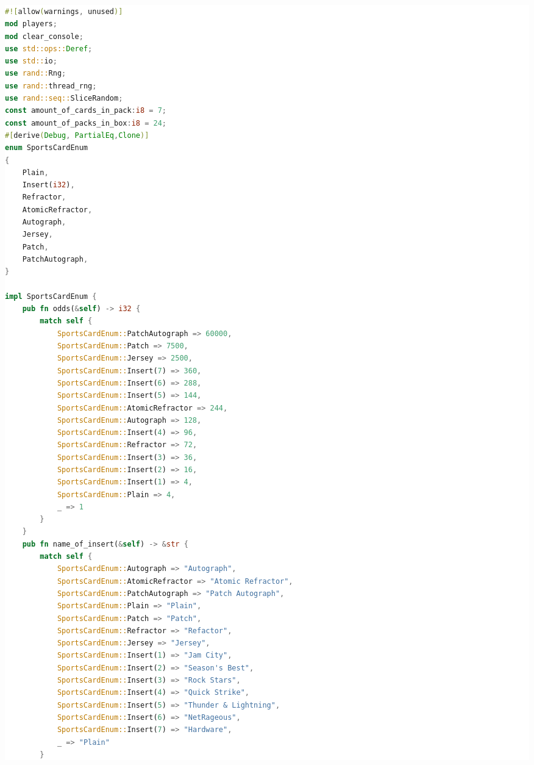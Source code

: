 


```rust
#![allow(warnings, unused)]
mod players;
mod clear_console;
use std::ops::Deref;
use std::io;
use rand::Rng;
use rand::thread_rng;
use rand::seq::SliceRandom;
const amount_of_cards_in_pack:i8 = 7;
const amount_of_packs_in_box:i8 = 24;
#[derive(Debug, PartialEq,Clone)]
enum SportsCardEnum
{
    Plain,
    Insert(i32),
    Refractor,
    AtomicRefractor,
    Autograph,
    Jersey,
    Patch,
    PatchAutograph,
}

impl SportsCardEnum {
    pub fn odds(&self) -> i32 {
        match self {
            SportsCardEnum::PatchAutograph => 60000,
            SportsCardEnum::Patch => 7500,
            SportsCardEnum::Jersey => 2500,
            SportsCardEnum::Insert(7) => 360,
            SportsCardEnum::Insert(6) => 288,
            SportsCardEnum::Insert(5) => 144,
            SportsCardEnum::AtomicRefractor => 244,
            SportsCardEnum::Autograph => 128,
            SportsCardEnum::Insert(4) => 96,
            SportsCardEnum::Refractor => 72,
            SportsCardEnum::Insert(3) => 36,
            SportsCardEnum::Insert(2) => 16,
            SportsCardEnum::Insert(1) => 4,
            SportsCardEnum::Plain => 4,
            _ => 1
        }
    }
    pub fn name_of_insert(&self) -> &str {
        match self {
            SportsCardEnum::Autograph => "Autograph",
            SportsCardEnum::AtomicRefractor => "Atomic Refractor",
            SportsCardEnum::PatchAutograph => "Patch Autograph",
            SportsCardEnum::Plain => "Plain",
            SportsCardEnum::Patch => "Patch",
            SportsCardEnum::Refractor => "Refactor",
            SportsCardEnum::Jersey => "Jersey",
            SportsCardEnum::Insert(1) => "Jam City",
            SportsCardEnum::Insert(2) => "Season's Best",
            SportsCardEnum::Insert(3) => "Rock Stars",
            SportsCardEnum::Insert(4) => "Quick Strike",
            SportsCardEnum::Insert(5) => "Thunder & Lightning",
            SportsCardEnum::Insert(6) => "NetRageous",
            SportsCardEnum::Insert(7) => "Hardware",
            _ => "Plain"
        }
```